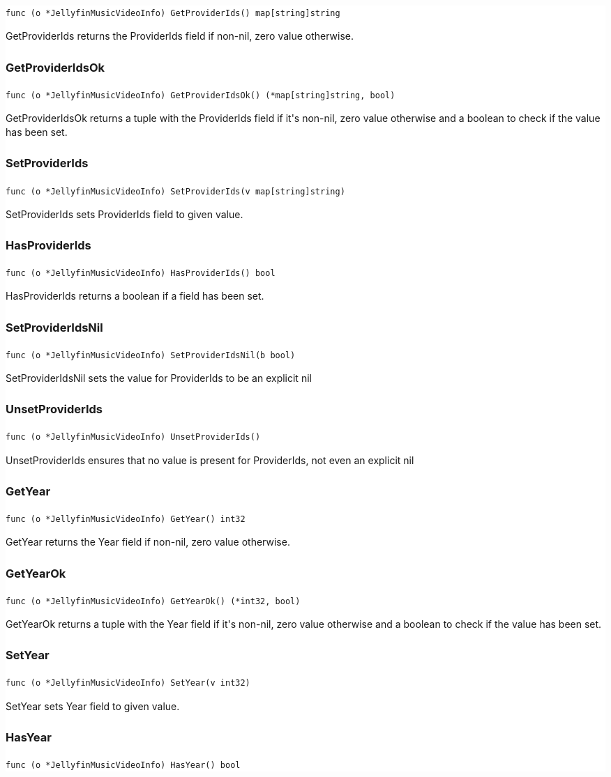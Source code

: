 `func (o *JellyfinMusicVideoInfo) GetProviderIds() map[string]string`

GetProviderIds returns the ProviderIds field if non-nil, zero value otherwise.

### GetProviderIdsOk

`func (o *JellyfinMusicVideoInfo) GetProviderIdsOk() (*map[string]string, bool)`

GetProviderIdsOk returns a tuple with the ProviderIds field if it's non-nil, zero value otherwise
and a boolean to check if the value has been set.

### SetProviderIds

`func (o *JellyfinMusicVideoInfo) SetProviderIds(v map[string]string)`

SetProviderIds sets ProviderIds field to given value.

### HasProviderIds

`func (o *JellyfinMusicVideoInfo) HasProviderIds() bool`

HasProviderIds returns a boolean if a field has been set.

### SetProviderIdsNil

`func (o *JellyfinMusicVideoInfo) SetProviderIdsNil(b bool)`

 SetProviderIdsNil sets the value for ProviderIds to be an explicit nil

### UnsetProviderIds
`func (o *JellyfinMusicVideoInfo) UnsetProviderIds()`

UnsetProviderIds ensures that no value is present for ProviderIds, not even an explicit nil
### GetYear

`func (o *JellyfinMusicVideoInfo) GetYear() int32`

GetYear returns the Year field if non-nil, zero value otherwise.

### GetYearOk

`func (o *JellyfinMusicVideoInfo) GetYearOk() (*int32, bool)`

GetYearOk returns a tuple with the Year field if it's non-nil, zero value otherwise
and a boolean to check if the value has been set.

### SetYear

`func (o *JellyfinMusicVideoInfo) SetYear(v int32)`

SetYear sets Year field to given value.

### HasYear

`func (o *JellyfinMusicVideoInfo) HasYear() bool`
